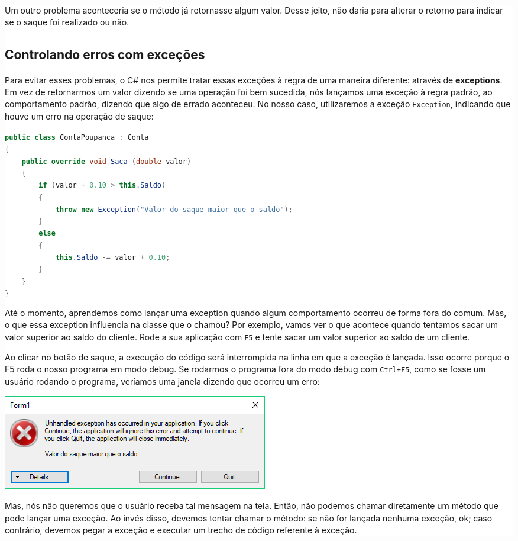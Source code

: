Um outro problema aconteceria se o método já retornasse algum valor. Desse jeito, não daria para alterar o retorno para indicar se o saque foi realizado ou não.

## Controlando erros com exceções

Para evitar esses problemas, o C# nos permite tratar essas exceções à regra de uma maneira diferente: através de **exceptions**. Em vez de retornarmos um valor dizendo se uma operação foi bem sucedida, nós lançamos uma exceção à regra padrão, ao comportamento padrão, dizendo que algo de errado aconteceu. No nosso caso, utilizaremos a exceção `Exception`, indicando que houve um erro na operação de saque:

``` csharp
public class ContaPoupanca : Conta
{
    public override void Saca (double valor)
    {
        if (valor + 0.10 > this.Saldo)
        {
            throw new Exception("Valor do saque maior que o saldo");
        }
        else
        {
            this.Saldo -= valor + 0.10;
        }
    }
}
```

Até o momento, aprendemos como lançar uma exception quando algum comportamento ocorreu de forma fora do comum. Mas, o que essa exception influencia na classe que o chamou? Por exemplo, vamos ver o que acontece quando tentamos sacar um valor superior ao saldo do cliente. Rode a sua aplicação com `F5` e tente sacar um valor superior ao saldo de um cliente.

Ao clicar no botão de saque, a execução do código será interrompida na linha em que a exceção é lançada. Isso ocorre porque o F5 roda o nosso programa em modo debug. Se rodarmos o programa fora do modo debug com `Ctrl+F5`, como se fosse um usuário rodando o programa, veríamos uma janela dizendo que ocorreu um erro:

![ {w=70%}](assets/imagens/exceptions/exception-vs-2017.png)

Mas, nós não queremos que o usuário receba tal mensagem na tela. Então, não podemos chamar diretamente um método que pode lançar uma exceção. Ao invés disso, devemos tentar chamar o método: se não for lançada nenhuma exceção, ok; caso contrário, devemos pegar a exceção e executar um trecho de código referente à exceção.
